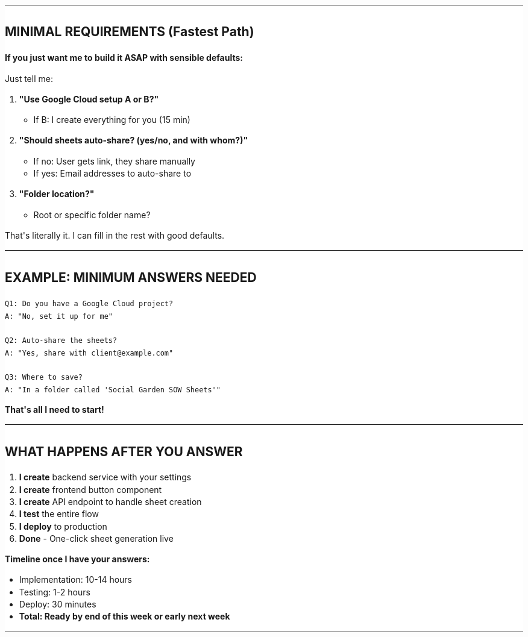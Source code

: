 
---

## MINIMAL REQUIREMENTS (Fastest Path)

**If you just want me to build it ASAP with sensible defaults:**

Just tell me:

1. **"Use Google Cloud setup A or B?"**
   - If B: I create everything for you (15 min)

2. **"Should sheets auto-share? (yes/no, and with whom?)"**
   - If no: User gets link, they share manually
   - If yes: Email addresses to auto-share to

3. **"Folder location?"**
   - Root or specific folder name?

That's literally it. I can fill in the rest with good defaults.

---

## EXAMPLE: MINIMUM ANSWERS NEEDED

```
Q1: Do you have a Google Cloud project?
A: "No, set it up for me"

Q2: Auto-share the sheets?
A: "Yes, share with client@example.com"

Q3: Where to save?
A: "In a folder called 'Social Garden SOW Sheets'"
```

**That's all I need to start!**

---

## WHAT HAPPENS AFTER YOU ANSWER

1. **I create** backend service with your settings
2. **I create** frontend button component
3. **I create** API endpoint to handle sheet creation
4. **I test** the entire flow
5. **I deploy** to production
6. **Done** - One-click sheet generation live

**Timeline once I have your answers:**
- Implementation: 10-14 hours
- Testing: 1-2 hours
- Deploy: 30 minutes
- **Total: Ready by end of this week or early next week**

---